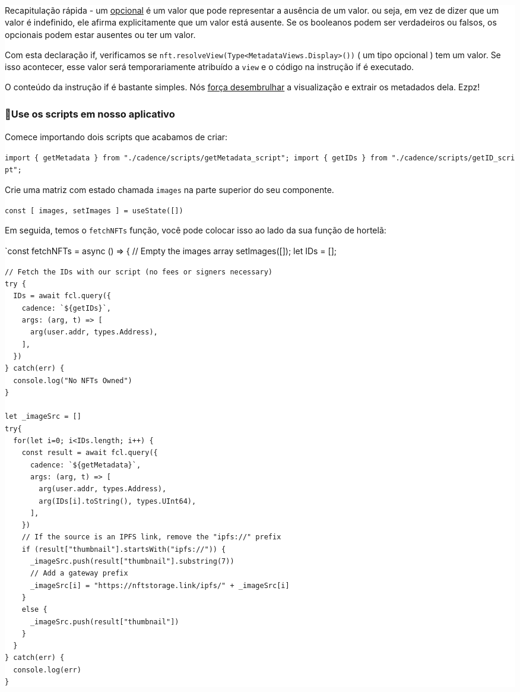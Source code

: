 Recapitulação rápida - um [opcional](https://docs.onflow.org/cadence/language/values-and-types/#optionals) é um valor que pode representar a ausência de um valor. ou seja, em vez de dizer que um valor é indefinido, ele afirma explicitamente que um valor está ausente. Se os booleanos podem ser verdadeiros ou falsos, os opcionais podem estar ausentes ou ter um valor.

Com esta declaração if, verificamos se `nft.resolveView(Type<MetadataViews.Display>())` ( um tipo opcional ) tem um valor. Se isso acontecer, esse valor será temporariamente atribuído a `view` e o código na instrução if é executado.

O conteúdo da instrução if é bastante simples. Nós [força desembrulhar](https://docs.onflow.org/cadence/language/values-and-types/#force-unwrap-) a visualização e extrair os metadados dela. Ezpz!

### 🎁Use os scripts em nosso aplicativo

Comece importando dois scripts que acabamos de criar:

`import { getMetadata } from "./cadence/scripts/getMetadata_script";
import { getIDs } from "./cadence/scripts/getID_script";`

Crie uma matriz com estado chamada `images` na parte superior do seu componente.

`const [ images, setImages ] = useState([])`

Em seguida, temos o `fetchNFTs` função, você pode colocar isso ao lado da sua função de hortelã:

  `const fetchNFTs = async () => {
    // Empty the images array
    setImages([]);
    let IDs = [];
    
    // Fetch the IDs with our script (no fees or signers necessary)
    try {
      IDs = await fcl.query({
        cadence: `${getIDs}`,
        args: (arg, t) => [
          arg(user.addr, types.Address), 
        ],
      })
    } catch(err) {
      console.log("No NFTs Owned")
    }
    
    let _imageSrc = []
    try{
      for(let i=0; i<IDs.length; i++) {
        const result = await fcl.query({
          cadence: `${getMetadata}`,
          args: (arg, t) => [
            arg(user.addr, types.Address), 
            arg(IDs[i].toString(), types.UInt64),
          ],
        })
        // If the source is an IPFS link, remove the "ipfs://" prefix
        if (result["thumbnail"].startsWith("ipfs://")) {
          _imageSrc.push(result["thumbnail"].substring(7))
          // Add a gateway prefix
          _imageSrc[i] = "https://nftstorage.link/ipfs/" + _imageSrc[i]
        }
        else {
          _imageSrc.push(result["thumbnail"])
        }
      }
    } catch(err) {
      console.log(err)
    }
    